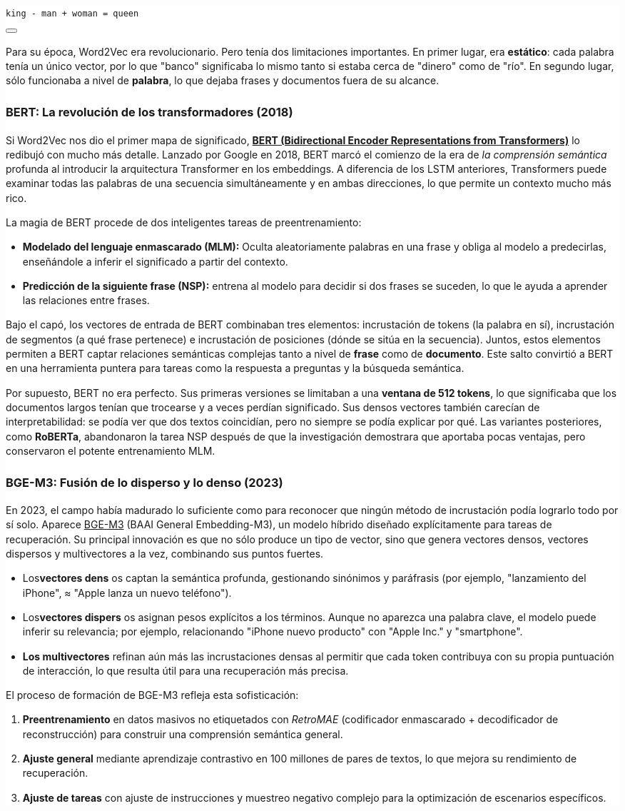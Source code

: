 <pre><code translate="no">king - man + woman = queen
<button class="copy-code-btn"></button></code></pre>
<p>Para su época, Word2Vec era revolucionario. Pero tenía dos limitaciones importantes. En primer lugar, era <strong>estático</strong>: cada palabra tenía un único vector, por lo que "banco" significaba lo mismo tanto si estaba cerca de "dinero" como de "río". En segundo lugar, sólo funcionaba a nivel de <strong>palabra</strong>, lo que dejaba frases y documentos fuera de su alcance.</p>
<h3 id="BERT-The-Transformer-Revolution-2018" class="common-anchor-header">BERT: La revolución de los transformadores (2018)</h3><p>Si Word2Vec nos dio el primer mapa de significado, <a href="https://zilliz.com/learn/what-is-bert"><strong>BERT (Bidirectional Encoder Representations from Transformers)</strong></a> lo redibujó con mucho más detalle. Lanzado por Google en 2018, BERT marcó el comienzo de la era de <em>la comprensión semántica</em> profunda al introducir la arquitectura Transformer en los embeddings. A diferencia de los LSTM anteriores, Transformers puede examinar todas las palabras de una secuencia simultáneamente y en ambas direcciones, lo que permite un contexto mucho más rico.</p>
<p>La magia de BERT procede de dos inteligentes tareas de preentrenamiento:</p>
<ul>
<li><p><strong>Modelado del lenguaje enmascarado (MLM):</strong> Oculta aleatoriamente palabras en una frase y obliga al modelo a predecirlas, enseñándole a inferir el significado a partir del contexto.</p></li>
<li><p><strong>Predicción de la siguiente frase (NSP):</strong> entrena al modelo para decidir si dos frases se suceden, lo que le ayuda a aprender las relaciones entre frases.</p></li>
</ul>
<p>Bajo el capó, los vectores de entrada de BERT combinaban tres elementos: incrustación de tokens (la palabra en sí), incrustación de segmentos (a qué frase pertenece) e incrustación de posiciones (dónde se sitúa en la secuencia). Juntos, estos elementos permiten a BERT captar relaciones semánticas complejas tanto a nivel de <strong>frase</strong> como de <strong>documento</strong>. Este salto convirtió a BERT en una herramienta puntera para tareas como la respuesta a preguntas y la búsqueda semántica.</p>
<p>Por supuesto, BERT no era perfecto. Sus primeras versiones se limitaban a una <strong>ventana de 512 tokens</strong>, lo que significaba que los documentos largos tenían que trocearse y a veces perdían significado. Sus densos vectores también carecían de interpretabilidad: se podía ver que dos textos coincidían, pero no siempre se podía explicar por qué. Las variantes posteriores, como <strong>RoBERTa</strong>, abandonaron la tarea NSP después de que la investigación demostrara que aportaba pocas ventajas, pero conservaron el potente entrenamiento MLM.</p>
<h3 id="BGE-M3-Fusing-Sparse-and-Dense-2023" class="common-anchor-header">BGE-M3: Fusión de lo disperso y lo denso (2023)</h3><p>En 2023, el campo había madurado lo suficiente como para reconocer que ningún método de incrustación podía lograrlo todo por sí solo. Aparece <a href="https://zilliz.com/learn/bge-m3-and-splade-two-machine-learning-models-for-generating-sparse-embeddings">BGE-M3</a> (BAAI General Embedding-M3), un modelo híbrido diseñado explícitamente para tareas de recuperación. Su principal innovación es que no sólo produce un tipo de vector, sino que genera vectores densos, vectores dispersos y multivectores a la vez, combinando sus puntos fuertes.</p>
<ul>
<li><p>Los<strong>vectores dens</strong> os captan la semántica profunda, gestionando sinónimos y paráfrasis (por ejemplo, "lanzamiento del iPhone", ≈ "Apple lanza un nuevo teléfono").</p></li>
<li><p>Los<strong>vectores dispers</strong> os asignan pesos explícitos a los términos. Aunque no aparezca una palabra clave, el modelo puede inferir su relevancia; por ejemplo, relacionando "iPhone nuevo producto" con "Apple Inc." y "smartphone".</p></li>
<li><p><strong>Los multivectores</strong> refinan aún más las incrustaciones densas al permitir que cada token contribuya con su propia puntuación de interacción, lo que resulta útil para una recuperación más precisa.</p></li>
</ul>
<p>El proceso de formación de BGE-M3 refleja esta sofisticación:</p>
<ol>
<li><p><strong>Preentrenamiento</strong> en datos masivos no etiquetados con <em>RetroMAE</em> (codificador enmascarado + decodificador de reconstrucción) para construir una comprensión semántica general.</p></li>
<li><p><strong>Ajuste general</strong> mediante aprendizaje contrastivo en 100 millones de pares de textos, lo que mejora su rendimiento de recuperación.</p></li>
<li><p><strong>Ajuste de tareas</strong> con ajuste de instrucciones y muestreo negativo complejo para la optimización de escenarios específicos.</p></li>
</ol>